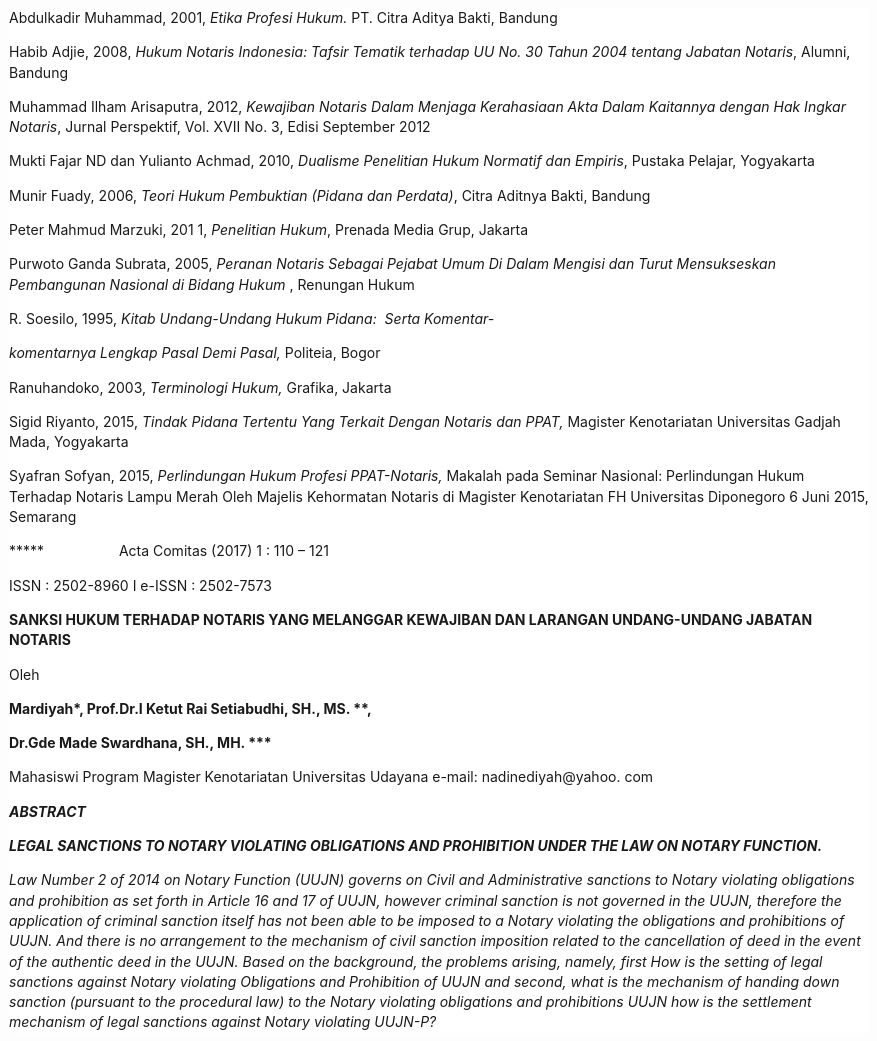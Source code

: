 <p><span class="font3">Abdulkadir Muhammad, 2001, </span><span class="font3" style="font-style:italic;">Etika Profesi Hukum.</span><span class="font3"> PT. Citra Aditya Bakti, Bandung</span></p>
<p><span class="font3">Habib Adjie, 2008, </span><span class="font3" style="font-style:italic;">Hukum Notaris Indonesia: Tafsir Tematik terhadap UU No. 30 Tahun 2004 tentang Jabatan Notaris</span><span class="font3">, Alumni, Bandung</span></p>
<p><span class="font3">Muhammad Ilham Arisaputra, 2012, </span><span class="font3" style="font-style:italic;">Kewajiban Notaris Dalam Menjaga Kerahasiaan Akta Dalam Kaitannya dengan Hak Ingkar Notaris</span><span class="font3">, Jurnal Perspektif, Vol. XVII No. 3, Edisi September 2012</span></p>
<p><span class="font3">Mukti Fajar ND dan Yulianto Achmad, 2010, </span><span class="font3" style="font-style:italic;">Dualisme Penelitian Hukum Normatif dan Empiris</span><span class="font3">, Pustaka Pelajar, Yogyakarta</span></p>
<p><span class="font3">Munir Fuady, 2006, </span><span class="font3" style="font-style:italic;">Teori Hukum Pembuktian (Pidana dan Perdata)</span><span class="font3">, Citra Aditnya Bakti, Bandung</span></p>
<p><span class="font3">Peter Mahmud Marzuki, 201 1, </span><span class="font3" style="font-style:italic;">Penelitian Hukum</span><span class="font3">, Prenada Media Grup, Jakarta</span></p>
<p><span class="font3">Purwoto Ganda Subrata, 2005, </span><span class="font3" style="font-style:italic;">Peranan Notaris Sebagai Pejabat Umum Di Dalam Mengisi dan Turut Mensukseskan Pembangunan Nasional di Bidang Hukum</span><span class="font3"> , Renungan Hukum</span></p>
<p><span class="font3">R. Soesilo, 1995, </span><span class="font3" style="font-style:italic;">Kitab Undang-Undang Hukum Pidana: &nbsp;Serta Komentar-</span></p>
<p><span class="font3" style="font-style:italic;">komentarnya Lengkap Pasal Demi Pasal,</span><span class="font3"> Politeia, Bogor</span></p>
<p><span class="font3">Ranuhandoko, 2003, </span><span class="font3" style="font-style:italic;">Terminologi Hukum,</span><span class="font3"> Grafika, Jakarta</span></p>
<p><span class="font3">Sigid Riyanto, 2015, </span><span class="font3" style="font-style:italic;">Tindak Pidana Tertentu Yang Terkait Dengan Notaris dan PPAT,</span><span class="font3"> Magister Kenotariatan Universitas Gadjah Mada, Yogyakarta</span></p>
<p><span class="font3">Syafran Sofyan, 2015, </span><span class="font3" style="font-style:italic;">Perlindungan Hukum Profesi PPAT-Notaris,</span><span class="font3"> Makalah pada Seminar Nasional: Perlindungan Hukum Terhadap Notaris Lampu Merah Oleh Majelis Kehormatan Notaris di Magister Kenotariatan FH Universitas Diponegoro 6 Juni 2015, Semarang</span></p>
<p><span class="font3">***** &nbsp;&nbsp;&nbsp;&nbsp;&nbsp;&nbsp;&nbsp;&nbsp;&nbsp;&nbsp;&nbsp;&nbsp;&nbsp;&nbsp;&nbsp;&nbsp;&nbsp;&nbsp;</span><span class="font2">Acta Comitas (2017) 1 : 110 – 121</span></p>
<p><span class="font2">ISSN : 2502-8960 I e-ISSN : 2502-7573</span></p>
<p><span class="font3" style="font-weight:bold;">SANKSI HUKUM TERHADAP NOTARIS YANG MELANGGAR KEWAJIBAN DAN LARANGAN UNDANG-UNDANG JABATAN NOTARIS</span></p>
<p><span class="font3">Oleh</span></p>
<p><span class="font3" style="font-weight:bold;">Mardiyah*, Prof.Dr.I Ketut Rai Setiabudhi, SH., MS. **,</span></p>
<p><span class="font3" style="font-weight:bold;">Dr.Gde Made Swardhana, SH., MH. ***</span></p>
<p><span class="font3">Mahasiswi Program Magister Kenotariatan Universitas Udayana e-mail: nadinediyah@yahoo. com</span></p>
<p><span class="font3" style="font-weight:bold;font-style:italic;">ABSTRACT</span></p>
<p><span class="font3" style="font-weight:bold;font-style:italic;">LEGAL SANCTIONS TO NOTARY VIOLATING OBLIGATIONS AND PROHIBITION UNDER THE LAW ON NOTARY FUNCTION.</span></p>
<p><span class="font3" style="font-style:italic;">Law Number 2 of 2014 on Notary Function (UUJN) governs on Civil and Administrative sanctions to Notary violating obligations and prohibition as set forth in Article 16 and 17 of UUJN, however criminal sanction is not governed in the UUJN, therefore the application of criminal sanction itself has not been able to be imposed to a Notary violating the obligations and prohibitions of UUJN. And there is no arrangement to the mechanism of civil sanction imposition related to the cancellation of deed in the event of the authentic deed in the UUJN. Based on the background, the problems arising, namely, first How is the setting of legal sanctions against Notary violating Obligations and Prohibition of UUJN and second, what is the mechanism of handing down sanction (pursuant to the procedural law) to the Notary violating obligations and prohibitions UUJN how is the settlement mechanism of legal sanctions against Notary violating UUJN-P?</span></p>